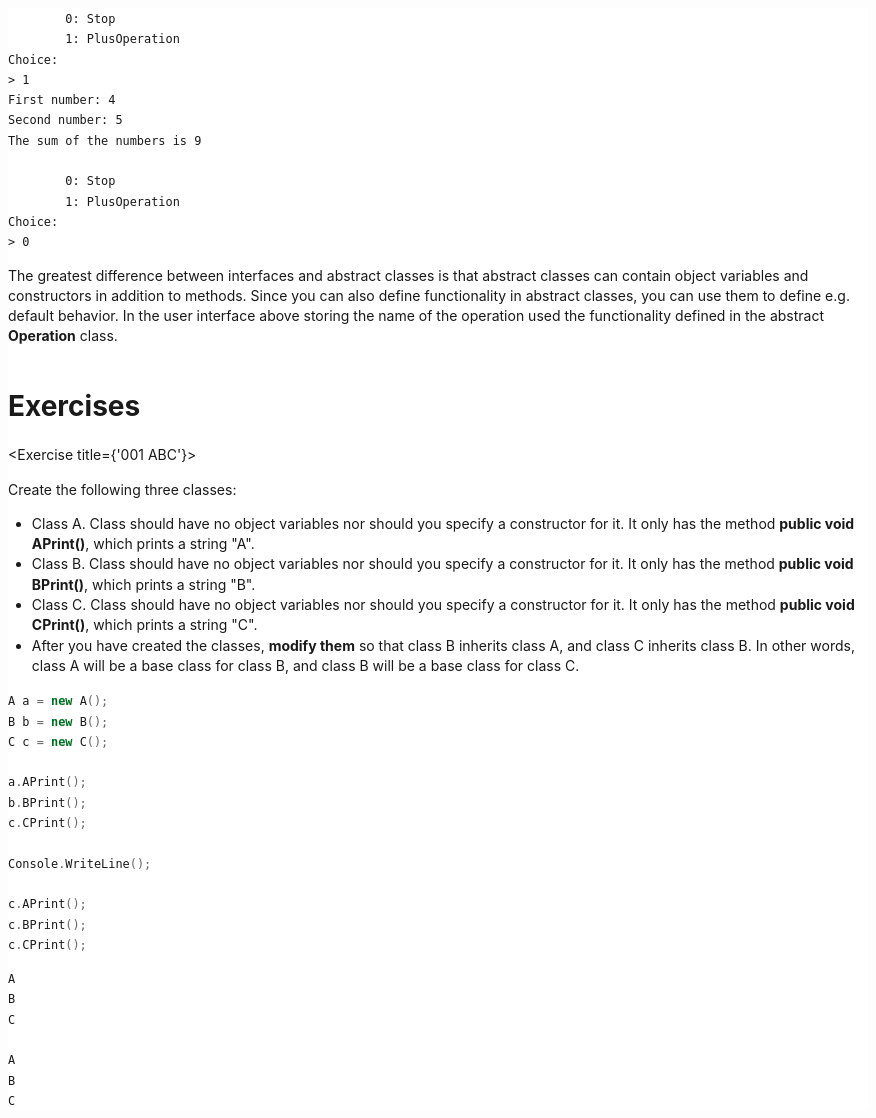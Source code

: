 ```console
        0: Stop
        1: PlusOperation
Choice:
> 1
First number: 4
Second number: 5
The sum of the numbers is 9

        0: Stop
        1: PlusOperation
Choice:
> 0
```

The greatest difference between interfaces and abstract classes is that abstract classes can contain object variables and constructors in addition to methods. Since you can also define functionality in abstract classes, you can use them to define e.g. default behavior. In the user interface above storing the name of the operation used the functionality defined in the abstract **Operation** class.

# Exercises

<Exercise title={'001 ABC'}>

Create the following three classes:

* Class A. Class should have no object variables nor should you specify a constructor for it. It only has the method **public void APrint()**, which prints a string "A".
* Class B. Class should have no object variables nor should you specify a constructor for it. It only has the method **public void BPrint()**, which prints a string "B".
* Class C. Class should have no object variables nor should you specify a constructor for it. It only has the method **public void CPrint()**, which prints a string "C".
* After you have created the classes, **modify them** so that class B inherits class A, and class C inherits class B. In other words, class A will be a base class for class B, and class B will be a base class for class C.

```cpp
A a = new A();
B b = new B();
C c = new C();

a.APrint();
b.BPrint();
c.CPrint();

Console.WriteLine();

c.APrint();
c.BPrint();
c.CPrint();
```

```console
A
B
C

A
B
C
```
